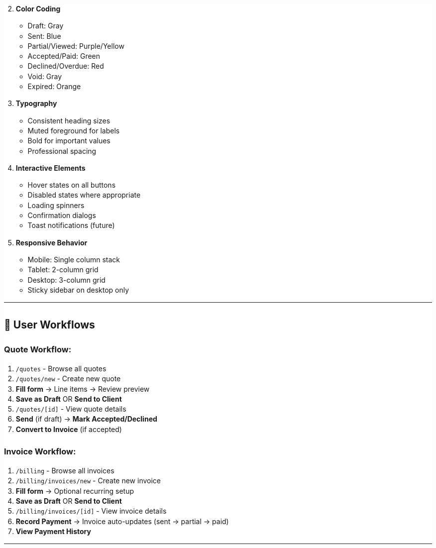 2. **Color Coding**
   - Draft: Gray
   - Sent: Blue
   - Partial/Viewed: Purple/Yellow
   - Accepted/Paid: Green
   - Declined/Overdue: Red
   - Void: Gray
   - Expired: Orange

3. **Typography**
   - Consistent heading sizes
   - Muted foreground for labels
   - Bold for important values
   - Professional spacing

4. **Interactive Elements**
   - Hover states on all buttons
   - Disabled states where appropriate
   - Loading spinners
   - Confirmation dialogs
   - Toast notifications (future)

5. **Responsive Behavior**
   - Mobile: Single column stack
   - Tablet: 2-column grid
   - Desktop: 3-column grid
   - Sticky sidebar on desktop only

---

## 🚀 User Workflows

### **Quote Workflow:**
1. `/quotes` - Browse all quotes
2. `/quotes/new` - Create new quote
3. **Fill form** → Line items → Review preview
4. **Save as Draft** OR **Send to Client**
5. `/quotes/[id]` - View quote details
6. **Send** (if draft) → **Mark Accepted/Declined**
7. **Convert to Invoice** (if accepted)

### **Invoice Workflow:**
1. `/billing` - Browse all invoices
2. `/billing/invoices/new` - Create new invoice
3. **Fill form** → Optional recurring setup
4. **Save as Draft** OR **Send to Client**
5. `/billing/invoices/[id]` - View invoice details
6. **Record Payment** → Invoice auto-updates (sent → partial → paid)
7. **View Payment History**

---

